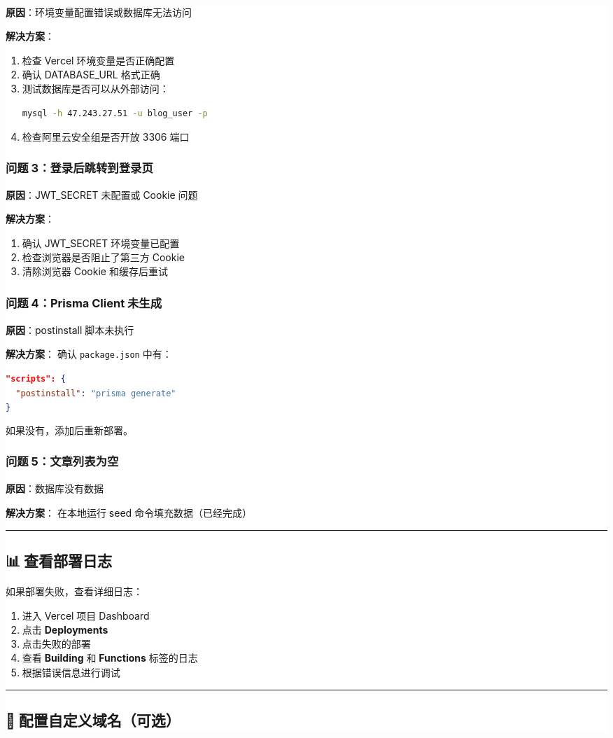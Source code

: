 **原因**：环境变量配置错误或数据库无法访问

**解决方案**：
1. 检查 Vercel 环境变量是否正确配置
2. 确认 DATABASE_URL 格式正确
3. 测试数据库是否可以从外部访问：
   ```bash
   mysql -h 47.243.27.51 -u blog_user -p
   ```
4. 检查阿里云安全组是否开放 3306 端口

### 问题 3：登录后跳转到登录页

**原因**：JWT_SECRET 未配置或 Cookie 问题

**解决方案**：
1. 确认 JWT_SECRET 环境变量已配置
2. 检查浏览器是否阻止了第三方 Cookie
3. 清除浏览器 Cookie 和缓存后重试

### 问题 4：Prisma Client 未生成

**原因**：postinstall 脚本未执行

**解决方案**：
确认 `package.json` 中有：
```json
"scripts": {
  "postinstall": "prisma generate"
}
```

如果没有，添加后重新部署。

### 问题 5：文章列表为空

**原因**：数据库没有数据

**解决方案**：
在本地运行 seed 命令填充数据（已经完成）

---

## 📊 查看部署日志

如果部署失败，查看详细日志：

1. 进入 Vercel 项目 Dashboard
2. 点击 **Deployments**
3. 点击失败的部署
4. 查看 **Building** 和 **Functions** 标签的日志
5. 根据错误信息进行调试

---

## 🎨 配置自定义域名（可选）

